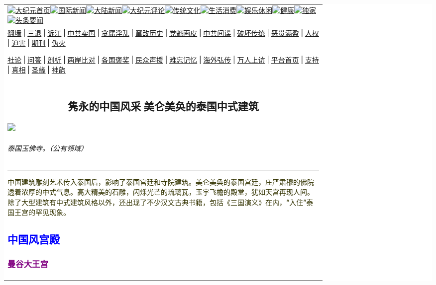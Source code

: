 <a name="1" id="1" target="_blank"></a><span id="1"></span>
<table align=center border="0"><tr><td colspan="2" VALIGN=TOP><a href="https://github.com/19920513/djy/blob/master/gb/nf1351518.md#1"><img src="https://raw.githubusercontent.com/19920513/www/master/t/djy/1.jpg" title="大纪元首页" alt="大纪元首页"></a><a href="https://github.com/19920513/djy/blob/master/gb/n24hr.md#1"><img src="https://raw.githubusercontent.com/19920513/www/master/t/djy/3.jpg" title="国际新闻" alt="国际新闻"></a><a href="https://github.com/19920513/djy/blob/master/gb/nsc413.md#1"><img src="https://raw.githubusercontent.com/19920513/www/master/t/djy/4.jpg" title="大陆新闻" alt="大陆新闻"></a><a href="https://github.com/19920513/djy/blob/master/gb/news392.md#1"><img src="https://raw.githubusercontent.com/19920513/www/master/t/djy/5.jpg" title="大纪元评论" alt="大纪元评论"></a><a href="https://github.com/19920513/djy/blob/master/gb/news2007.md#1"><img src="https://raw.githubusercontent.com/19920513/www/master/t/djy/6.jpg" title="传统文化" alt="传统文化"></a><a href="https://github.com/19920513/djy/blob/master/gb/news2008.md#1"><img src="https://raw.githubusercontent.com/19920513/www/master/t/djy/7.jpg" title="生活消费" alt="生活消费"></a><a href="https://github.com/19920513/djy/blob/master/gb/ncyule.md#1"><img src="https://raw.githubusercontent.com/19920513/www/master/t/djy/8.jpg" title="娱乐休闲" alt="娱乐休闲"></a><a href="https://github.com/19920513/djy/blob/master/gb/nsc1002.md#1"><img src="https://raw.githubusercontent.com/19920513/www/master/t/djy/9.jpg" title="健康" alt="健康"></a><a href="https://github.com/19920513/djy/blob/master/gb/nf6092.md#1"><img src="https://raw.githubusercontent.com/19920513/www/master/t/djy/10a.jpg" title="独家" alt="独家"></a><a href="https://github.com/19920513/djy/blob/master/gb/nf4514.md#1"><img src="https://raw.githubusercontent.com/19920513/www/master/t/djy/12a.jpg" title="头条要闻" alt="头条要闻"></a></td></tr>
<tr><td colspan="2" VALIGN=TOP><a target="_blank" href="https://github.com/19920513/www/blob/master/README.md?zsrh#1">翻墙</a> | <a target="_blank" href="https://github.com/19920513/djy/blob/master/gb/nf5657.md#1">三退</a> | <a target="_blank" href="https://github.com/19920513/djy/blob/master/gb/nf6124.md#1">诉江</a> | <a target="_blank" href="https://github.com/19920513/djy/blob/master/gb/nf1176117.md#1">中共卖国</a> | <a target="_blank" href="https://github.com/19920513/djy/blob/master/gb/nf5773.md#1">贪腐淫乱</a> | <a target="_blank" href="https://github.com/19920513/djy/blob/master/gb/nf1176115.md#1">窜改历史</a> | <a target="_blank" href="https://github.com/19920513/djy/blob/master/gb/nf1176107.md#1">党魁画皮</a> | <a target="_blank" href="https://github.com/19920513/djy/blob/master/gb/nf1320400.md#1">中共间谍</a> | <a target="_blank" href="https://github.com/19920513/djy/blob/master/gb/nf1176114.md#1">破坏传统</a> | <a target="_blank" href="https://github.com/19920513/ntdtv/blob/master/gb/prog447_1.md#1">恶贯满盈</a> | <a target="_blank" href="https://github.com/19920513/djy/blob/master/gb/ncid278.md#1">人权</a> | <a target="_blank" href="https://github.com/19920513/djy/blob/master/gb/nf1176111.md#1">迫害</a> | <a target="_blank" href="https://gitlab.com/szzdlab/mh-qikan/blob/master/README.md#1">期刊</a> | <a target="_blank" href="https://github.com/19920513/djy/blob/master/gb/nf5562.md#1">伪火</a></p><p><a target="_blank" href="https://github.com/19920513/djy/blob/master/gb/9p.md#1">社论</a> | <a target="_blank" href="https://github.com/19920513/djy/blob/master/gb/nf4378.md#1">问答</a> | <a target="_blank" href="https://github.com/19920513/djy/blob/master/gb/nf5792.md#1">剖析</a> | <a target="_blank" href="https://github.com/19920513/djy/blob/master/gb/nf5735.md#1">两岸比对</a> | <a target="_blank" href="https://github.com/19920513/djy/blob/master/gb/nf6119.md#1">各国褒奖</a> | <a target="_blank" href="https://github.com/19920513/djy/blob/master/gb/nf6120.md#1">民众声援</a> | <a target="_blank" href="https://github.com/19920513/djy/blob/master/gb/nf1188594.md#1">难忘记忆</a> | <a target="_blank" href="https://github.com/19920513/djy/blob/master/gb/nf3180.md#1">海外弘传</a> | <a target="_blank" href="https://github.com/19920513/djy/blob/master/gb/nf5410.md#1">万人上访</a> | <a target="_blank" href="https://github.com/19920513/www/blob/master/README.md?zsrh#1">平台首页</a> | <a target="_blank" href="https://github.com/19920513/djy/blob/master/gb/nf4386.md#1">支持</a> | <a target="_blank" href="https://github.com/19920513/djy/blob/master/gb/nf4389.md#1">真相</a> | <a target="_blank" href="https://github.com/19920513/djy/blob/master/gb/nf5790.md#1">圣缘</a> | <a target="_blank" href="https://github.com/19920513/djy/blob/master/gb/nf4786.md#1">神韵</a></td></tr>
<tr><td VALIGN=TOP width="626"><h2 align=center>隽永的中国风采 美仑美奂的泰国中式建筑</h2>
<img width="600" src="https://i.epochtimes.com/assets/uploads/2018/10/temple-of-the-emerald-buddha-1421837_1920-1-600x400.jpg" />
<h6>泰国玉佛寺。（公有领域）
</h6>
<hr>
<p><span style="vertical-align: inherit; color: #333300;"><span style="vertical-align: inherit;">中国建筑雕刻艺术传入<ahref="https://github.com/19920513/djy/blob/master/gb/tag/%E6%B3%B0%E5%9B%BD.md#1">泰国</a>后，影响了泰国宫廷和寺院建筑。</span><span style="vertical-align: inherit;">美仑美奂的<ahref="https://github.com/19920513/djy/blob/master/gb/tag/%E6%B3%B0%E5%9B%BD.md#1">泰国</a>宫廷，庄严肃穆的佛院透着浓厚的中式气息。</span><span style="vertical-align: inherit;">高大精美的石雕，闪烁光芒的琉璃瓦，玉宇飞檐的殿堂，犹如天宫再现人间。</span><span style="vertical-align: inherit;">除了大型建筑有中式建筑风格以外，还出现了不少汉文古典书籍，包括《三国演义》在内，“入住”泰国王宫的罕见现象。</span></span></p>
<h2><span style="color: #0000ff;"><span style="vertical-align: inherit;"><span style="vertical-align: inherit;">中国风宫殿</span></span></span></h2>
<h3><span style="color: #800080;"><span style="vertical-align: inherit;"><span style="vertical-align: inherit;">曼谷大王宫</span></span></span></h3>